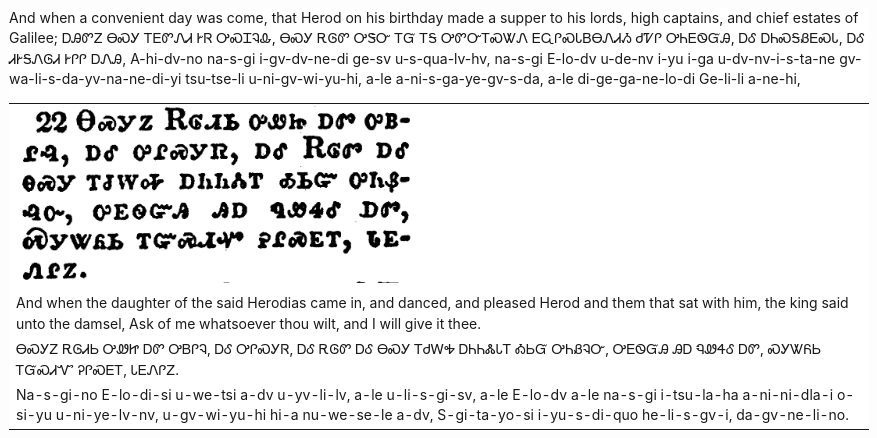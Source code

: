 <td>And when a convenient day was come, that Herod on his birthday made a supper to his lords, high captains, and chief estates of Galilee;</td>
</tr>
<tr class="odd">
<td>ᎠᎯᏛᏃ ᎾᏍᎩ ᎢᎬᏛᏁᏗ ᎨᏒ ᎤᏍᏆᎸᎲ, ᎾᏍᎩ ᎡᎶᏛ ᎤᏕᏅ ᎢᏳ ᎢᎦ ᎤᏛᏅᎢᏍᏔᏁ ᎬᏩᎵᏍᏓᏴᎾᏁᏗᏱ ᏧᏤᎵ ᎤᏂᎬᏫᏳᎯ, ᎠᎴ ᎠᏂᏍᎦᏰᎬᏍᏓ, ᎠᎴ ᏗᎨᎦᏁᎶᏗ ᎨᎵᎵ ᎠᏁᎯ,</td>
</tr>
<tr class="even">
<td>A-hi-dv-no na-s-gi i-gv-dv-ne-di ge-sv u-s-qua-lv-hv, na-s-gi E-lo-dv u-de-nv i-yu i-ga u-dv-nv-i-s-ta-ne gv-wa-li-s-da-yv-na-ne-di-yi tsu-tse-li u-ni-gv-wi-yu-hi, a-le a-ni-s-ga-ye-gv-s-da, a-le di-ge-ga-ne-lo-di Ge-li-li a-ne-hi,</td>
</tr>
</tbody>
</table>

<table>
<tbody>
<tr class="odd">
<td><a href="020622.png"><img src="020622.png" width="400" /></a></td>
</tr>
<tr class="even">
<td>And when the daughter of the said Herodias came in, and danced, and pleased Herod and them that sat with him, the king said unto the damsel, Ask of me whatsoever thou wilt, and I will give it thee.</td>
</tr>
<tr class="odd">
<td>ᎾᏍᎩᏃ ᎡᎶᏗᏏ ᎤᏪᏥ ᎠᏛ ᎤᏴᎵᎸ, ᎠᎴ ᎤᎵᏍᎩᏒ, ᎠᎴ ᎡᎶᏛ ᎠᎴ ᎾᏍᎩ ᎢᏧᎳᎭ ᎠᏂᏂᏜᏓᎢ ᎣᏏᏳ ᎤᏂᏰᎸᏅ, ᎤᎬᏫᏳᎯ ᎯᎠ ᏄᏪᏎᎴ ᎠᏛ, ᏍᎩᏔᏲᏏ ᎢᏳᏍᏗᏉ ᎮᎵᏍᎬᎢ, ᏓᎬᏁᎵᏃ.</td>
</tr>
<tr class="even">
<td>Na-s-gi-no E-lo-di-si u-we-tsi a-dv u-yv-li-lv, a-le u-li-s-gi-sv, a-le E-lo-dv a-le na-s-gi i-tsu-la-ha a-ni-ni-dla-i o-si-yu u-ni-ye-lv-nv, u-gv-wi-yu-hi hi-a nu-we-se-le a-dv, S-gi-ta-yo-si i-yu-s-di-quo he-li-s-gv-i, da-gv-ne-li-no.</td>
</tr>
</tbody>
</table>

